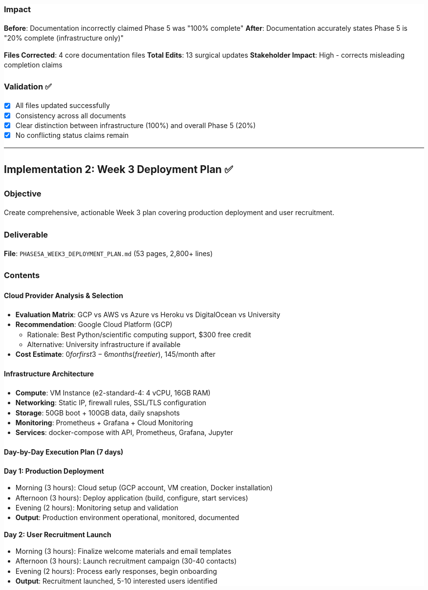 ### Impact

**Before**: Documentation incorrectly claimed Phase 5 was "100% complete"
**After**: Documentation accurately states Phase 5 is "20% complete (infrastructure only)"

**Files Corrected**: 4 core documentation files
**Total Edits**: 13 surgical updates
**Stakeholder Impact**: High - corrects misleading completion claims

### Validation ✅

- [x] All files updated successfully
- [x] Consistency across all documents
- [x] Clear distinction between infrastructure (100%) and overall Phase 5 (20%)
- [x] No conflicting status claims remain

---

## Implementation 2: Week 3 Deployment Plan ✅

### Objective
Create comprehensive, actionable Week 3 plan covering production deployment and user recruitment.

### Deliverable

**File**: `PHASE5A_WEEK3_DEPLOYMENT_PLAN.md` (53 pages, 2,800+ lines)

### Contents

#### Cloud Provider Analysis & Selection
- **Evaluation Matrix**: GCP vs AWS vs Azure vs Heroku vs DigitalOcean vs University
- **Recommendation**: Google Cloud Platform (GCP)
  - Rationale: Best Python/scientific computing support, $300 free credit
  - Alternative: University infrastructure if available
- **Cost Estimate**: $0 for first 3-6 months (free tier), ~$145/month after

#### Infrastructure Architecture
- **Compute**: VM Instance (e2-standard-4: 4 vCPU, 16GB RAM)
- **Networking**: Static IP, firewall rules, SSL/TLS configuration
- **Storage**: 50GB boot + 100GB data, daily snapshots
- **Monitoring**: Prometheus + Grafana + Cloud Monitoring
- **Services**: docker-compose with API, Prometheus, Grafana, Jupyter

#### Day-by-Day Execution Plan (7 days)

**Day 1: Production Deployment**
- Morning (3 hours): Cloud setup (GCP account, VM creation, Docker installation)
- Afternoon (3 hours): Deploy application (build, configure, start services)
- Evening (2 hours): Monitoring setup and validation
- **Output**: Production environment operational, monitored, documented

**Day 2: User Recruitment Launch**
- Morning (3 hours): Finalize welcome materials and email templates
- Afternoon (3 hours): Launch recruitment campaign (30-40 contacts)
- Evening (2 hours): Process early responses, begin onboarding
- **Output**: Recruitment launched, 5-10 interested users identified
